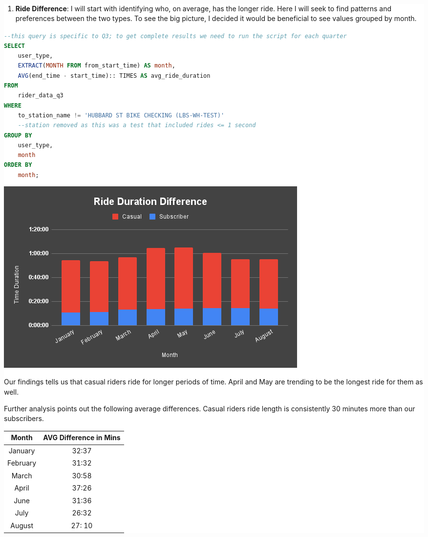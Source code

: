 1. **Ride Difference**: I will start with identifying who, on average, has the longer ride. Here I will seek to find patterns and preferences between the two types. To see the big picture, I decided it would be beneficial to see values grouped by month.
```sql
--this query is specific to Q3; to get complete results we need to run the script for each quarter
SELECT 
    user_type,
    EXTRACT(MONTH FROM from_start_time) AS month, 
    AVG(end_time - start_time):: TIMES AS avg_ride_duration
FROM 
    rider_data_q3
WHERE 
    to_station_name != 'HUBBARD ST BIKE CHECKING (LBS-WH-TEST)'
    --station removed as this was a test that included rides <= 1 second
GROUP BY 
    user_type,
    month
ORDER BY
    month;
```

![ride diff table](/Capstone_cyclistic_project/data_viz/1_ride_duration_diff.png)

Our findings tells us that casual riders ride for longer periods of time. April and May are trending to be the longest ride for them as well.

Further analysis points out the following average differences. Casual riders ride length is consistently 30 minutes more than our subscribers.

| Month | AVG Difference in Mins |
| :---: | :---: |
| January |32:37 |
| February | 31:32 |
| March | 30:58 |
| April | 37:26 |
| June | 31:36 |
| July | 26:32 |
| August | 27: 10 |
